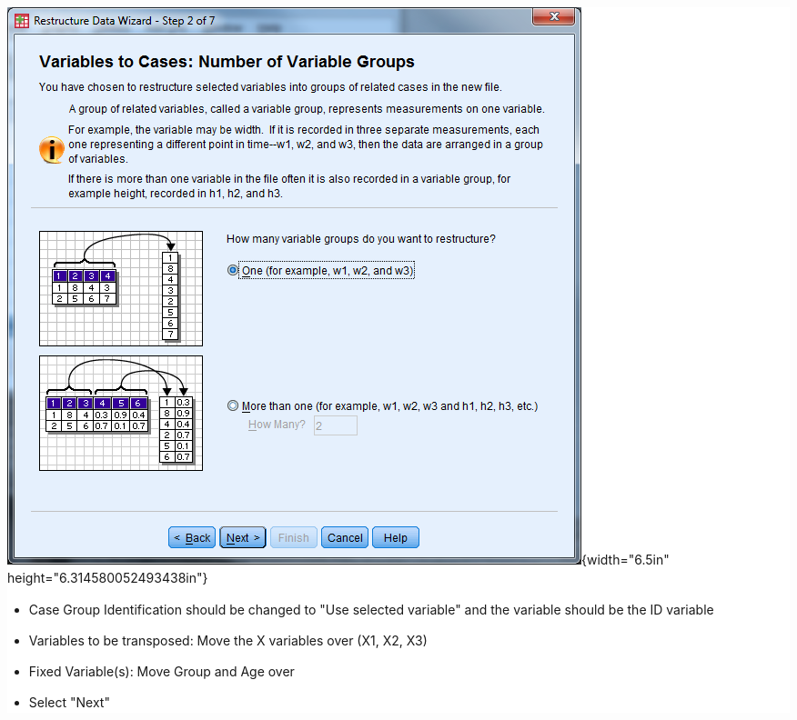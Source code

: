 ![](./media/image19.png){width="6.5in"
height="6.314580052493438in"}

-   Case Group Identification should be changed to "Use selected
    variable" and the variable should be the ID variable

-   Variables to be transposed: Move the X variables over (X1, X2, X3)

-   Fixed Variable(s): Move Group and Age over

-   Select "Next"

